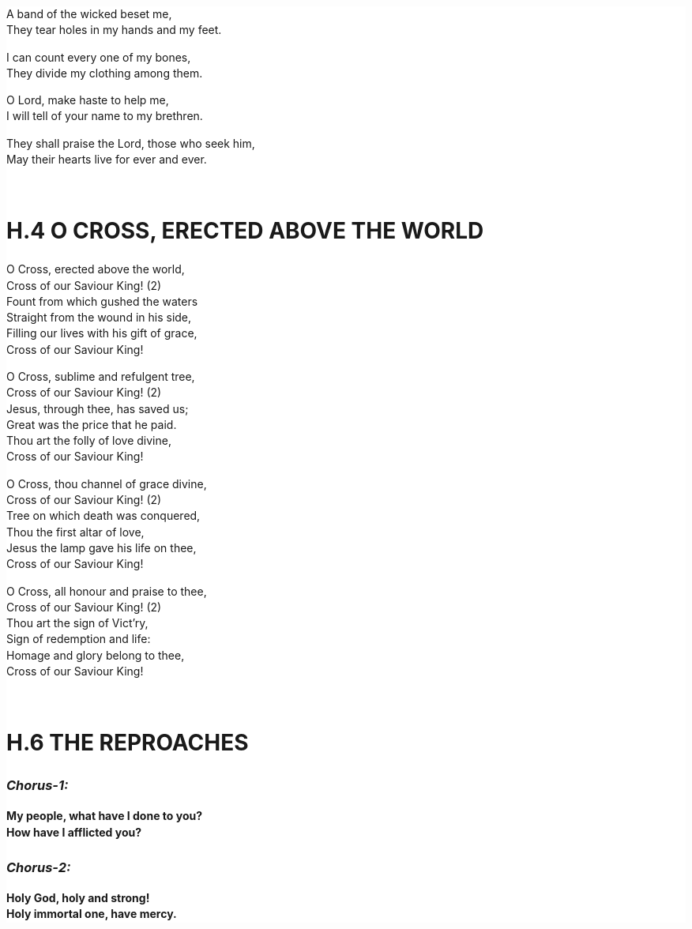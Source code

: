 A band of the wicked beset me,<br>
They tear holes in my hands and my feet.<br>

I can count every one of my bones,<br>
They divide my clothing among them.<br>

O Lord, make haste to help me,<br>
I will tell of your name to my brethren.<br>

They shall praise the Lord, those who seek him,<br>
May their hearts live for ever and ever.<br>
<br>
# H.4<span> O CROSS, ERECTED ABOVE THE WORLD<br>

O Cross, erected above the world,<br>
Cross of our Saviour King! (2)<br>
Fount from which gushed the waters<br>
Straight from the wound in his side,<br>
Filling our lives with his gift of grace,<br>
Cross of our Saviour King!<br>

O Cross, sublime and refulgent tree,<br>
Cross of our Saviour King! (2)<br>
Jesus, through thee, has saved us;<br>
Great was the price that he paid.<br>
Thou art the folly of love divine,<br>
Cross of our Saviour King!<br>

O Cross, thou channel of grace divine,<br>
Cross of our Saviour King! (2)<br>
Tree on which death was conquered,<br>
Thou the first altar of love,<br>
Jesus the lamp gave his life on thee,<br>
Cross of our Saviour King!<br>

O Cross, all honour and praise to thee,<br>
Cross of our Saviour King! (2)<br>
Thou art the sign of Vict’ry,<br>
Sign of redemption and life:<br>
Homage and glory belong to thee,<br>
Cross of our Saviour King!<br>
<br>
# H.6<span> THE REPROACHES<br>
### ***Chorus-1:***<br>
**My people, what have I done to you?**<br>
**How have I afflicted you?**<br>
### ***Chorus-2:***<br>
**Holy God, holy and strong!**<br>
**Holy immortal one, have mercy.**<br>
